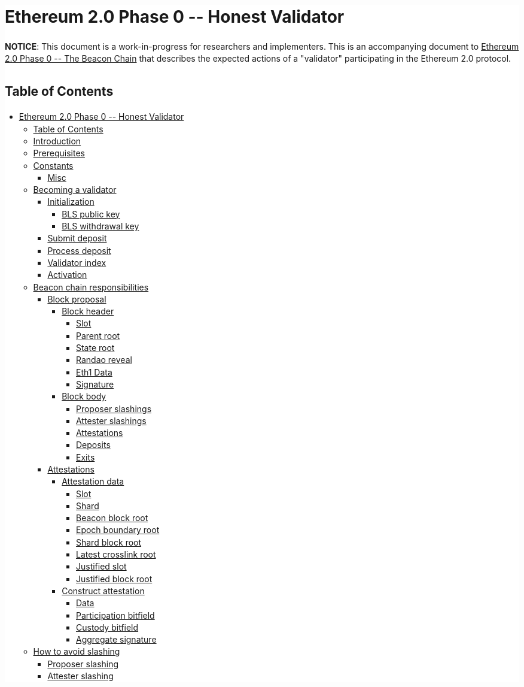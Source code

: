 # Ethereum 2.0 Phase 0 -- Honest Validator

__NOTICE__: This document is a work-in-progress for researchers and implementers. This is an accompanying document to [Ethereum 2.0 Phase 0 -- The Beacon Chain](https://github.com/ethereum/eth2.0-specs/blob/master/specs/core/0_beacon-chain.md) that describes the expected actions of a "validator" participating in the Ethereum 2.0 protocol.

## Table of Contents



- [Ethereum 2.0 Phase 0 -- Honest Validator](#ethereum-20-phase-0----honest-validator)
    - [Table of Contents](#table-of-contents)
    - [Introduction](#introduction)
    - [Prerequisites](#prerequisites)
    - [Constants](#constants)
        - [Misc](#misc)
    - [Becoming a validator](#becoming-a-validator)
        - [Initialization](#initialization)
            - [BLS public key](#bls-public-key)
            - [BLS withdrawal key](#bls-withdrawal-key)
        - [Submit deposit](#submit-deposit)
        - [Process deposit](#process-deposit)
        - [Validator index](#validator-index)
        - [Activation](#activation)
    - [Beacon chain responsibilities](#beacon-chain-responsibilities)
        - [Block proposal](#block-proposal)
            - [Block header](#block-header)
                - [Slot](#slot)
                - [Parent root](#parent-root)
                - [State root](#state-root)
                - [Randao reveal](#randao-reveal)
                - [Eth1 Data](#eth1-data)
                - [Signature](#signature)
            - [Block body](#block-body)
                - [Proposer slashings](#proposer-slashings)
                - [Attester slashings](#attester-slashings)
                - [Attestations](#attestations)
                - [Deposits](#deposits)
                - [Exits](#exits)
        - [Attestations](#attestations-1)
            - [Attestation data](#attestation-data)
                - [Slot](#slot-1)
                - [Shard](#shard)
                - [Beacon block root](#beacon-block-root)
                - [Epoch boundary root](#epoch-boundary-root)
                - [Shard block root](#shard-block-root)
                - [Latest crosslink root](#latest-crosslink-root)
                - [Justified slot](#justified-slot)
                - [Justified block root](#justified-block-root)
            - [Construct attestation](#construct-attestation)
                - [Data](#data)
                - [Participation bitfield](#participation-bitfield)
                - [Custody bitfield](#custody-bitfield)
                - [Aggregate signature](#aggregate-signature)
    - [How to avoid slashing](#how-to-avoid-slashing)
        - [Proposer slashing](#proposer-slashing)
        - [Attester slashing](#attester-slashing)
